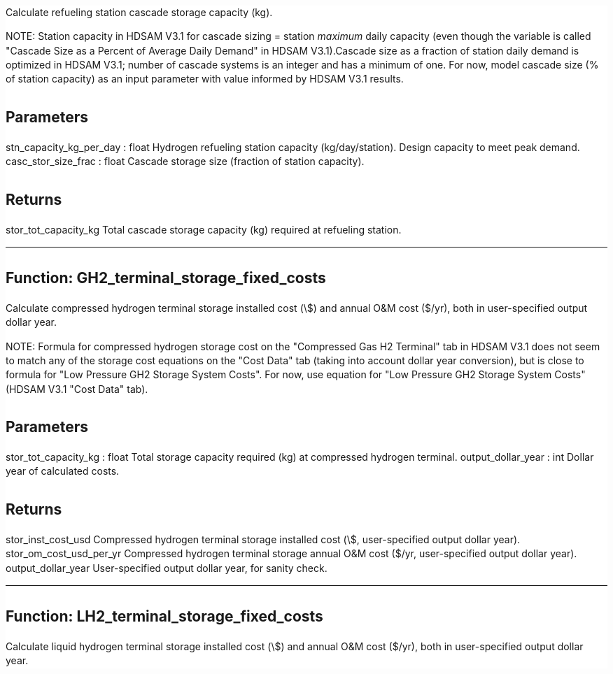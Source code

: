 Calculate refueling station cascade storage capacity (kg).

NOTE: Station capacity in HDSAM V3.1 for cascade sizing = station *maximum* daily capacity (even though the variable is called "Cascade Size as a Percent of Average Daily Demand" in HDSAM V3.1).Cascade size as a fraction of station daily demand is optimized in HDSAM V3.1; number of cascade systems is an integer and has a minimum of one. For now, model cascade size (% of station capacity) as an input parameter with value informed by HDSAM V3.1 results.

Parameters
----------
stn_capacity_kg_per_day : float
    Hydrogen refueling station capacity (kg/day/station). Design capacity to meet peak demand.
casc_stor_size_frac : float
    Cascade storage size (fraction of station capacity).

Returns
-------
stor_tot_capacity_kg
    Total cascade storage capacity (kg) required at refueling station.

---

## Function: GH2_terminal_storage_fixed_costs

Calculate compressed hydrogen terminal storage installed cost (\\$) and annual O&M cost (\$/yr), both in user-specified output dollar year.

NOTE: Formula for compressed hydrogen storage cost on the "Compressed Gas H2 Terminal" tab in HDSAM V3.1 does not seem to match any of the storage cost equations on the "Cost Data" tab (taking into account dollar year conversion), but is close to formula for "Low Pressure GH2 Storage System Costs". For now, use equation for "Low Pressure GH2 Storage System Costs" (HDSAM V3.1 "Cost Data" tab).

Parameters
----------
stor_tot_capacity_kg : float
    Total storage capacity required (kg) at compressed hydrogen terminal. 
output_dollar_year : int
    Dollar year of calculated costs.

Returns
-------
stor_inst_cost_usd
    Compressed hydrogen terminal storage installed cost (\\$, user-specified output dollar year). 
stor_om_cost_usd_per_yr
    Compressed hydrogen terminal storage annual O&M cost (\$/yr, user-specified output dollar year).
output_dollar_year
    User-specified output dollar year, for sanity check.

---

## Function: LH2_terminal_storage_fixed_costs

Calculate liquid hydrogen terminal storage installed cost (\\$) and annual O&M cost (\$/yr), both in user-specified output dollar year.
